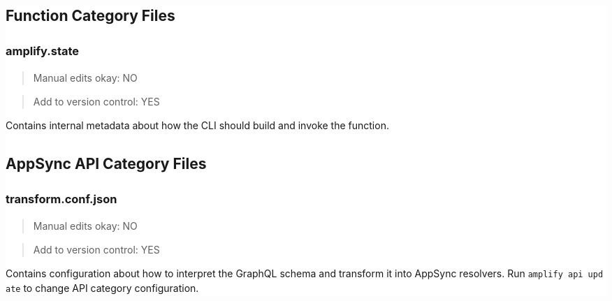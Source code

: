 ## Function Category Files

### amplify.state
> Manual edits okay: NO

> Add to version control: YES

Contains internal metadata about how the CLI should build and invoke the function.

## AppSync API Category Files

### transform.conf.json
> Manual edits okay: NO

> Add to version control: YES

Contains configuration about how to interpret the GraphQL schema and transform it into AppSync resolvers. Run `amplify api update` to change API category configuration.
